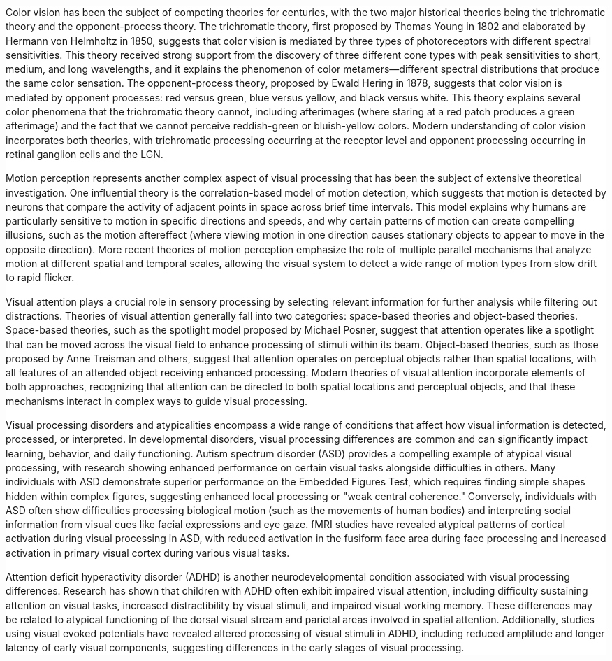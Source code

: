 Color vision has been the subject of competing theories for centuries, with the two major historical theories being the trichromatic theory and the opponent-process theory. The trichromatic theory, first proposed by Thomas Young in 1802 and elaborated by Hermann von Helmholtz in 1850, suggests that color vision is mediated by three types of photoreceptors with different spectral sensitivities. This theory received strong support from the discovery of three different cone types with peak sensitivities to short, medium, and long wavelengths, and it explains the phenomenon of color metamers—different spectral distributions that produce the same color sensation. The opponent-process theory, proposed by Ewald Hering in 1878, suggests that color vision is mediated by opponent processes: red versus green, blue versus yellow, and black versus white. This theory explains several color phenomena that the trichromatic theory cannot, including afterimages (where staring at a red patch produces a green afterimage) and the fact that we cannot perceive reddish-green or bluish-yellow colors. Modern understanding of color vision incorporates both theories, with trichromatic processing occurring at the receptor level and opponent processing occurring in retinal ganglion cells and the LGN.

Motion perception represents another complex aspect of visual processing that has been the subject of extensive theoretical investigation. One influential theory is the correlation-based model of motion detection, which suggests that motion is detected by neurons that compare the activity of adjacent points in space across brief time intervals. This model explains why humans are particularly sensitive to motion in specific directions and speeds, and why certain patterns of motion can create compelling illusions, such as the motion aftereffect (where viewing motion in one direction causes stationary objects to appear to move in the opposite direction). More recent theories of motion perception emphasize the role of multiple parallel mechanisms that analyze motion at different spatial and temporal scales, allowing the visual system to detect a wide range of motion types from slow drift to rapid flicker.

Visual attention plays a crucial role in sensory processing by selecting relevant information for further analysis while filtering out distractions. Theories of visual attention generally fall into two categories: space-based theories and object-based theories. Space-based theories, such as the spotlight model proposed by Michael Posner, suggest that attention operates like a spotlight that can be moved across the visual field to enhance processing of stimuli within its beam. Object-based theories, such as those proposed by Anne Treisman and others, suggest that attention operates on perceptual objects rather than spatial locations, with all features of an attended object receiving enhanced processing. Modern theories of visual attention incorporate elements of both approaches, recognizing that attention can be directed to both spatial locations and perceptual objects, and that these mechanisms interact in complex ways to guide visual processing.

Visual processing disorders and atypicalities encompass a wide range of conditions that affect how visual information is detected, processed, or interpreted. In developmental disorders, visual processing differences are common and can significantly impact learning, behavior, and daily functioning. Autism spectrum disorder (ASD) provides a compelling example of atypical visual processing, with research showing enhanced performance on certain visual tasks alongside difficulties in others. Many individuals with ASD demonstrate superior performance on the Embedded Figures Test, which requires finding simple shapes hidden within complex figures, suggesting enhanced local processing or "weak central coherence." Conversely, individuals with ASD often show difficulties processing biological motion (such as the movements of human bodies) and interpreting social information from visual cues like facial expressions and eye gaze. fMRI studies have revealed atypical patterns of cortical activation during visual processing in ASD, with reduced activation in the fusiform face area during face processing and increased activation in primary visual cortex during various visual tasks.

Attention deficit hyperactivity disorder (ADHD) is another neurodevelopmental condition associated with visual processing differences. Research has shown that children with ADHD often exhibit impaired visual attention, including difficulty sustaining attention on visual tasks, increased distractibility by visual stimuli, and impaired visual working memory. These differences may be related to atypical functioning of the dorsal visual stream and parietal areas involved in spatial attention. Additionally, studies using visual evoked potentials have revealed altered processing of visual stimuli in ADHD, including reduced amplitude and longer latency of early visual components, suggesting differences in the early stages of visual processing.

